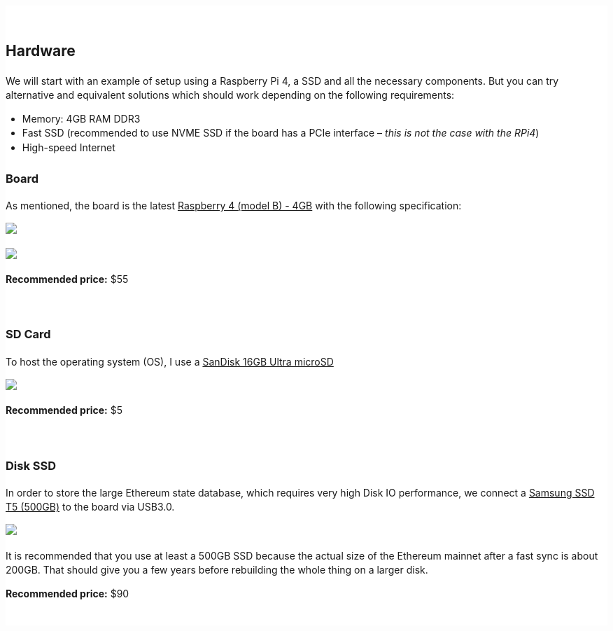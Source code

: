 
<br />

## Hardware

We will start with an example of setup using a Raspberry Pi 4, a SSD and all the necessary components. But you can try alternative and equivalent solutions which should work depending on the following requirements:

- Memory: 4GB RAM DDR3
- Fast SSD (recommended to use NVME SSD if the board has a PCIe interface – *this is not the case with the RPi4*)
- High-speed Internet

### Board

As mentioned, the board is the latest [Raspberry 4 (model B) - 4GB](https://www.raspberrypi.org/products/raspberry-pi-4-model-b/) with the following specification:

![](https://i.imgur.com/NOOqKVV.png)

![](https://i.imgur.com/OqyPXwO.png)

**Recommended price:** $55


<br />

### SD Card

To host the operating system (OS), I use a [SanDisk 16GB Ultra microSD](https://www.amazon.com/Sandisk-Ultra-Micro-UHS-I-Adapter/dp/B073K14CVB)

![](https://api.kauri.io:443/ipfs/QmRfSNZLcX56Y9FunZQxT3aMY7Z69d2xBVznT2RHxwsJdw)

**Recommended price:** $5


<br />

### Disk SSD

In order to store the large Ethereum state database, which requires very high Disk IO performance, we connect a [Samsung SSD T5 (500GB)](https://www.amazon.com/Samsung-T5-Portable-SSD-MU-PA500B/dp/B073GZBT36) to the board via USB3.0.

![](https://i.imgur.com/Ig3lawZ.png)

It is recommended that you use at least a 500GB SSD because the actual size of the Ethereum mainnet after a fast sync is about 200GB. That should give you a few years before rebuilding the whole thing on a larger disk.

**Recommended price:** $90


<br />
